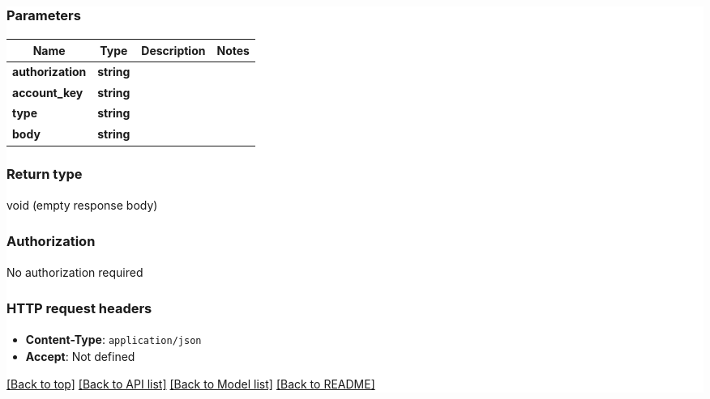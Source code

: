 ### Parameters

| Name | Type | Description  | Notes |
| ------------- | ------------- | ------------- | ------------- |
| **authorization** | **string**|  | |
| **account_key** | **string**|  | |
| **type** | **string**|  | |
| **body** | **string**|  | |

### Return type

void (empty response body)

### Authorization

No authorization required

### HTTP request headers

- **Content-Type**: `application/json`
- **Accept**: Not defined

[[Back to top]](#) [[Back to API list]](../../README.md#endpoints)
[[Back to Model list]](../../README.md#models)
[[Back to README]](../../README.md)
